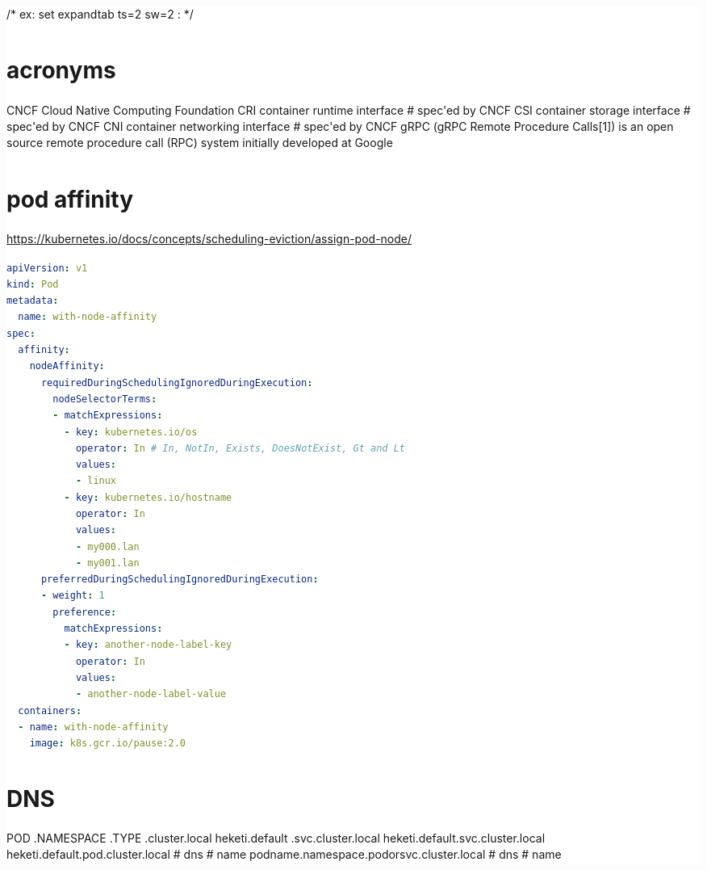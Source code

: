 /* ex: set expandtab ts=2 sw=2 : */

# acronyms
CNCF Cloud Native Computing Foundation
CRI  container runtime interface # spec'ed by CNCF
CSI  container storage interface # spec'ed by CNCF
CNI  container networking interface # spec'ed by CNCF
gRPC (gRPC Remote Procedure Calls[1]) is an open source remote procedure call (RPC) system initially developed at Google

# pod affinity
https://kubernetes.io/docs/concepts/scheduling-eviction/assign-pod-node/
```yaml
apiVersion: v1
kind: Pod
metadata:
  name: with-node-affinity
spec:
  affinity:
    nodeAffinity:
      requiredDuringSchedulingIgnoredDuringExecution:
        nodeSelectorTerms:
        - matchExpressions:
          - key: kubernetes.io/os
            operator: In # In, NotIn, Exists, DoesNotExist, Gt and Lt
            values:
            - linux
          - key: kubernetes.io/hostname
            operator: In
            values:
            - my000.lan
            - my001.lan
      preferredDuringSchedulingIgnoredDuringExecution:
      - weight: 1
        preference:
          matchExpressions:
          - key: another-node-label-key
            operator: In
            values:
            - another-node-label-value
  containers:
  - name: with-node-affinity
    image: k8s.gcr.io/pause:2.0
```

# DNS
POD   .NAMESPACE .TYPE .cluster.local
heketi.default   .svc.cluster.local
heketi.default.svc.cluster.local
heketi.default.pod.cluster.local # dns # name
podname.namespace.podorsvc.cluster.local # dns # name
